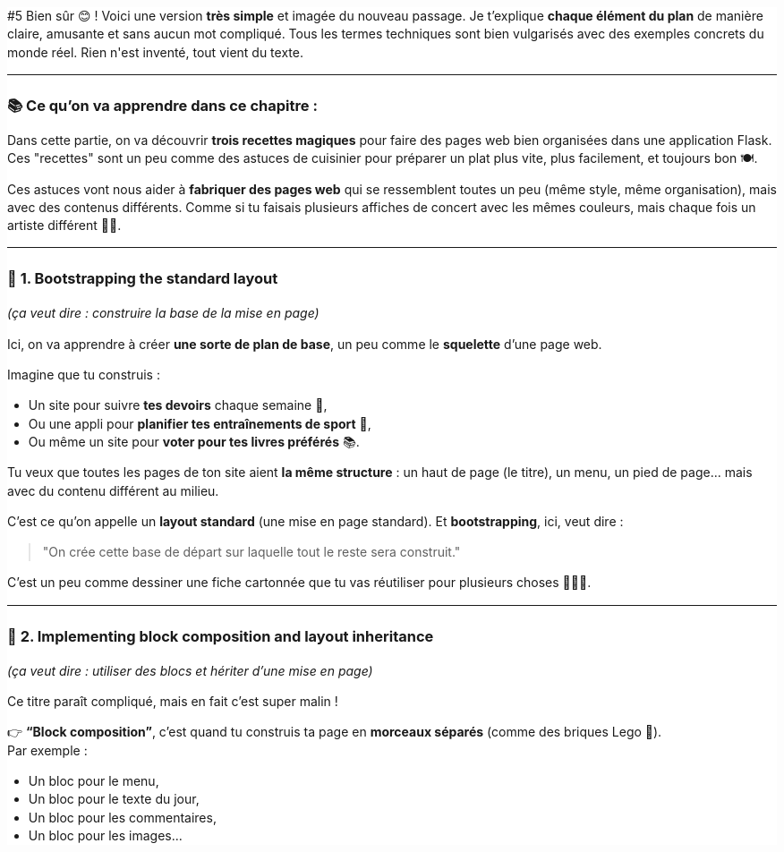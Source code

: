 
#5
Bien sûr 😊 ! Voici une version **très simple** et imagée du nouveau passage. Je t’explique **chaque élément du plan** de manière claire, amusante et sans aucun mot compliqué. Tous les termes techniques sont bien vulgarisés avec des exemples concrets du monde réel. Rien n'est inventé, tout vient du texte.

---

### 📚 **Ce qu’on va apprendre dans ce chapitre :**

Dans cette partie, on va découvrir **trois recettes magiques** pour faire des pages web bien organisées dans une application Flask. Ces "recettes" sont un peu comme des astuces de cuisinier pour préparer un plat plus vite, plus facilement, et toujours bon 🍽️.

Ces astuces vont nous aider à **fabriquer des pages web** qui se ressemblent toutes un peu (même style, même organisation), mais avec des contenus différents. Comme si tu faisais plusieurs affiches de concert avec les mêmes couleurs, mais chaque fois un artiste différent 🎤🎨.

---

### 🧱 **1. Bootstrapping the standard layout**  
*(ça veut dire : construire la base de la mise en page)*

Ici, on va apprendre à créer **une sorte de plan de base**, un peu comme le **squelette** d’une page web.  

Imagine que tu construis :
- Un site pour suivre **tes devoirs** chaque semaine 📅,
- Ou une appli pour **planifier tes entraînements de sport** 🏃,
- Ou même un site pour **voter pour tes livres préférés** 📚.

Tu veux que toutes les pages de ton site aient **la même structure** : un haut de page (le titre), un menu, un pied de page... mais avec du contenu différent au milieu.

C’est ce qu’on appelle un **layout standard** (une mise en page standard). Et **bootstrapping**, ici, veut dire :  
> "On crée cette base de départ sur laquelle tout le reste sera construit."

C’est un peu comme dessiner une fiche cartonnée que tu vas réutiliser pour plusieurs choses 📄📄📄.

---

### 🧩 **2. Implementing block composition and layout inheritance**  
*(ça veut dire : utiliser des blocs et hériter d’une mise en page)*

Ce titre paraît compliqué, mais en fait c’est super malin !

👉 **“Block composition”**, c’est quand tu construis ta page en **morceaux séparés** (comme des briques Lego 🧱).  
Par exemple :
- Un bloc pour le menu,
- Un bloc pour le texte du jour,
- Un bloc pour les commentaires,
- Un bloc pour les images...
